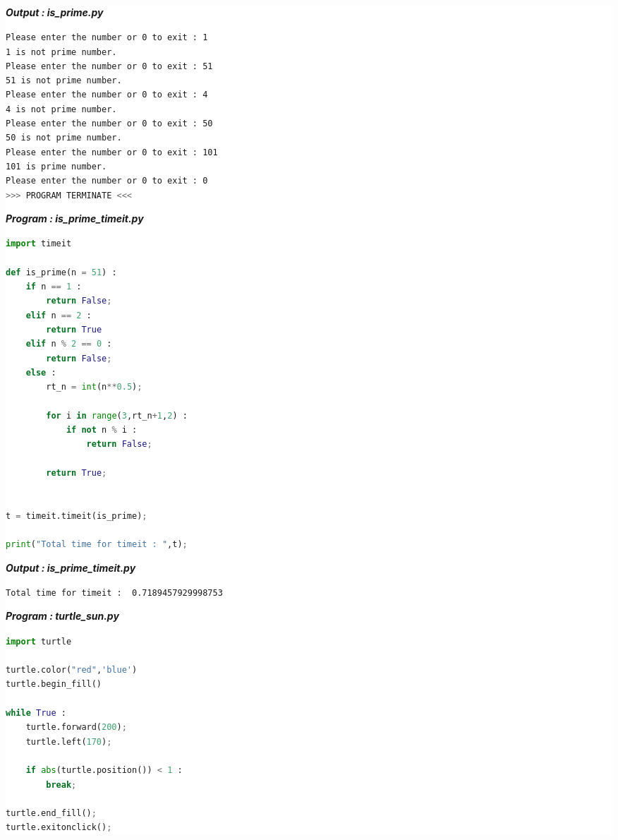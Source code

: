 ***Output : is_prime.py***
```bash
Please enter the number or 0 to exit : 1
1 is not prime number.
Please enter the number or 0 to exit : 51
51 is not prime number.
Please enter the number or 0 to exit : 4
4 is not prime number.
Please enter the number or 0 to exit : 50
50 is not prime number.
Please enter the number or 0 to exit : 101
101 is prime number.
Please enter the number or 0 to exit : 0
>>> PROGRAM TERMINATE <<<
```

***Program : is_prime_timeit.py***
```python
import timeit

def is_prime(n = 51) : 
    if n == 1 : 
        return False;
    elif n == 2 : 
        return True
    elif n % 2 == 0 : 
        return False;
    else :
        rt_n = int(n**0.5);

        for i in range(3,rt_n+1,2) : 
            if not n % i :
                return False;
        
        return True;


t = timeit.timeit(is_prime);

print("Total time for timeit : ",t);
```

***Output : is_prime_timeit.py***
```bash
Total time for timeit :  0.7189457929998753
```

***Program : turtle_sun.py***
```python
import turtle

turtle.color("red",'blue')
turtle.begin_fill()

while True : 
    turtle.forward(200);
    turtle.left(170);

    if abs(turtle.position()) < 1 :
        break;

turtle.end_fill();
turtle.exitonclick();
```

